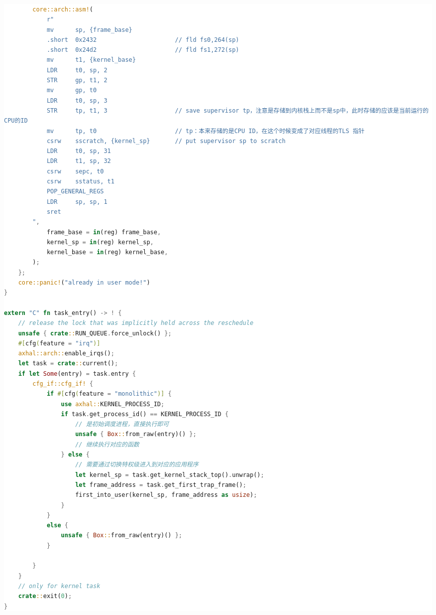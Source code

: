 ```rust
        core::arch::asm!(
            r"
            mv      sp, {frame_base}
            .short  0x2432                      // fld fs0,264(sp)
            .short  0x24d2                      // fld fs1,272(sp)
            mv      t1, {kernel_base}
            LDR     t0, sp, 2
            STR     gp, t1, 2
            mv      gp, t0
            LDR     t0, sp, 3
            STR     tp, t1, 3                   // save supervisor tp，注意是存储到内核栈上而不是sp中，此时存储的应该是当前运行的CPU的ID
            mv      tp, t0                      // tp：本来存储的是CPU ID，在这个时候变成了对应线程的TLS 指针
            csrw    sscratch, {kernel_sp}       // put supervisor sp to scratch
            LDR     t0, sp, 31
            LDR     t1, sp, 32
            csrw    sepc, t0
            csrw    sstatus, t1
            POP_GENERAL_REGS
            LDR     sp, sp, 1
            sret
        ",
            frame_base = in(reg) frame_base,
            kernel_sp = in(reg) kernel_sp,
            kernel_base = in(reg) kernel_base,
        );
    };
    core::panic!("already in user mode!")
}

extern "C" fn task_entry() -> ! {
    // release the lock that was implicitly held across the reschedule
    unsafe { crate::RUN_QUEUE.force_unlock() };
    #[cfg(feature = "irq")]
    axhal::arch::enable_irqs();
    let task = crate::current();
    if let Some(entry) = task.entry {
        cfg_if::cfg_if! {
            if #[cfg(feature = "monolithic")] {
                use axhal::KERNEL_PROCESS_ID;
                if task.get_process_id() == KERNEL_PROCESS_ID {
                    // 是初始调度进程，直接执行即可
                    unsafe { Box::from_raw(entry)() };
                    // 继续执行对应的函数
                } else {
                    // 需要通过切换特权级进入到对应的应用程序
                    let kernel_sp = task.get_kernel_stack_top().unwrap();
                    let frame_address = task.get_first_trap_frame();
                    first_into_user(kernel_sp, frame_address as usize);
                }
            }
            else {
                unsafe { Box::from_raw(entry)() };
            }

        }
    }
    // only for kernel task
    crate::exit(0);
}
```
